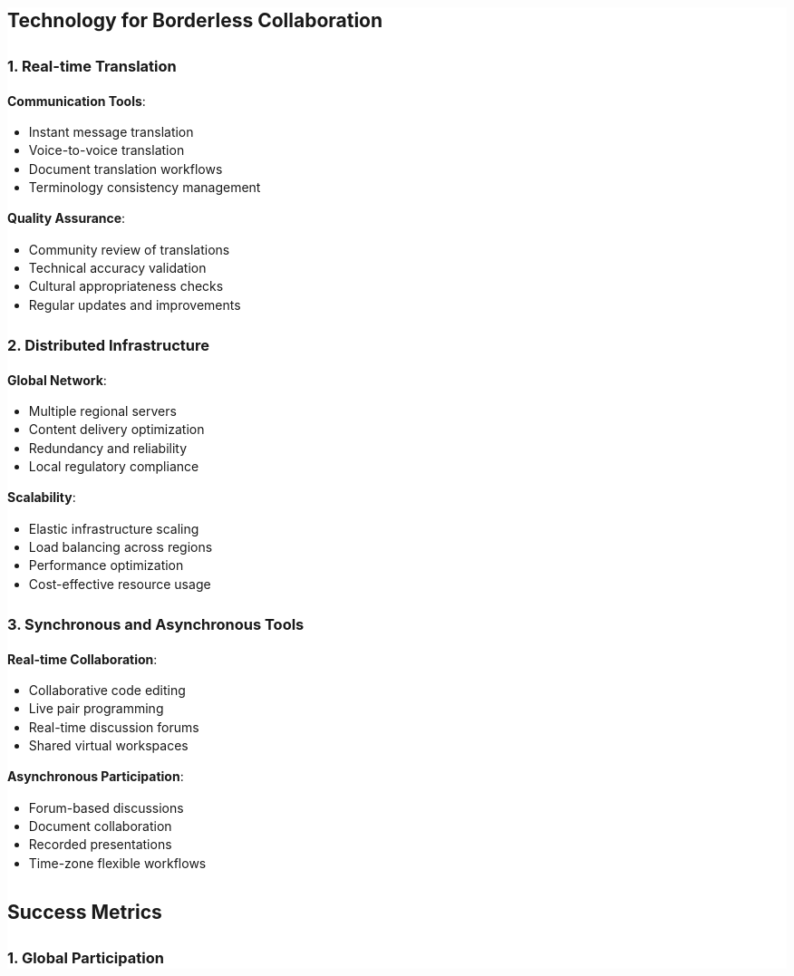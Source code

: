 ## Technology for Borderless Collaboration

### 1. Real-time Translation

**Communication Tools**:

- Instant message translation
- Voice-to-voice translation
- Document translation workflows
- Terminology consistency management

**Quality Assurance**:

- Community review of translations
- Technical accuracy validation
- Cultural appropriateness checks
- Regular updates and improvements

### 2. Distributed Infrastructure

**Global Network**:

- Multiple regional servers
- Content delivery optimization
- Redundancy and reliability
- Local regulatory compliance

**Scalability**:

- Elastic infrastructure scaling
- Load balancing across regions
- Performance optimization
- Cost-effective resource usage

### 3. Synchronous and Asynchronous Tools

**Real-time Collaboration**:

- Collaborative code editing
- Live pair programming
- Real-time discussion forums
- Shared virtual workspaces

**Asynchronous Participation**:

- Forum-based discussions
- Document collaboration
- Recorded presentations
- Time-zone flexible workflows

## Success Metrics

### 1. Global Participation
